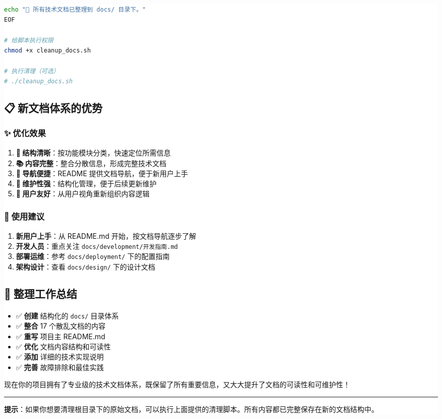 ```bash
echo "📂 所有技术文档已整理到 docs/ 目录下。"
EOF

# 给脚本执行权限
chmod +x cleanup_docs.sh

# 执行清理（可选）
# ./cleanup_docs.sh
```

## 📋 新文档体系的优势

### ✨ 优化效果

1. **🎯 结构清晰**：按功能模块分类，快速定位所需信息
2. **📚 内容完整**：整合分散信息，形成完整技术文档
3. **🔗 导航便捷**：README 提供文档导航，便于新用户上手
4. **🔄 维护性强**：结构化管理，便于后续更新维护
5. **📱 用户友好**：从用户视角重新组织内容逻辑

### 🎨 使用建议

1. **新用户上手**：从 README.md 开始，按文档导航逐步了解
2. **开发人员**：重点关注 `docs/development/开发指南.md`  
3. **部署运维**：参考 `docs/deployment/` 下的配置指南
4. **架构设计**：查看 `docs/design/` 下的设计文档

## 🎉 整理工作总结

- ✅ **创建** 结构化的 `docs/` 目录体系
- ✅ **整合** 17 个散乱文档的内容
- ✅ **重写** 项目主 README.md  
- ✅ **优化** 文档内容结构和可读性
- ✅ **添加** 详细的技术实现说明
- ✅ **完善** 故障排除和最佳实践

现在你的项目拥有了专业级的技术文档体系，既保留了所有重要信息，又大大提升了文档的可读性和可维护性！

---

**提示**：如果你想要清理根目录下的原始文档，可以执行上面提供的清理脚本。所有内容都已完整保存在新的文档结构中。